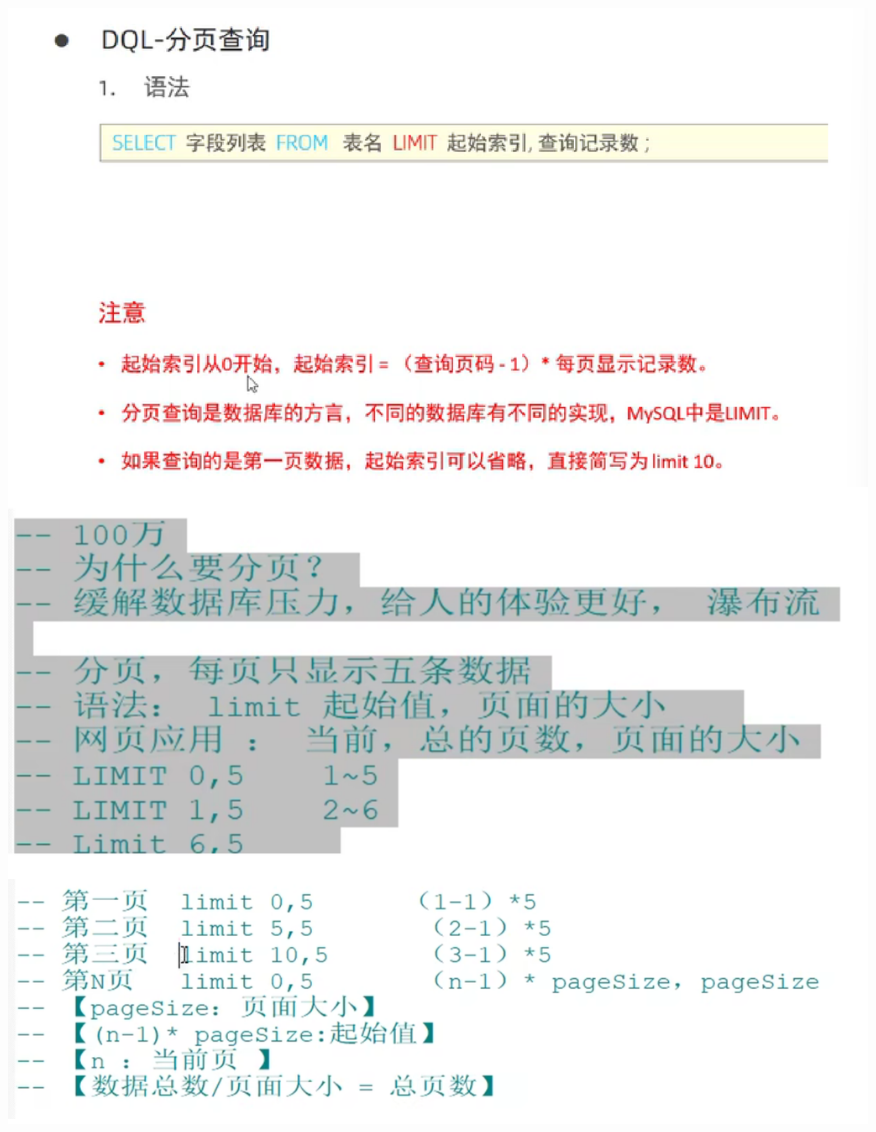 ![image-20220717213103325](typora图片/image-20220717213103325.png)

![image-20220717213119083](typora图片/image-20220717213119083.png)

![image-20220717213128882](typora图片/image-20220717213128882.png)
